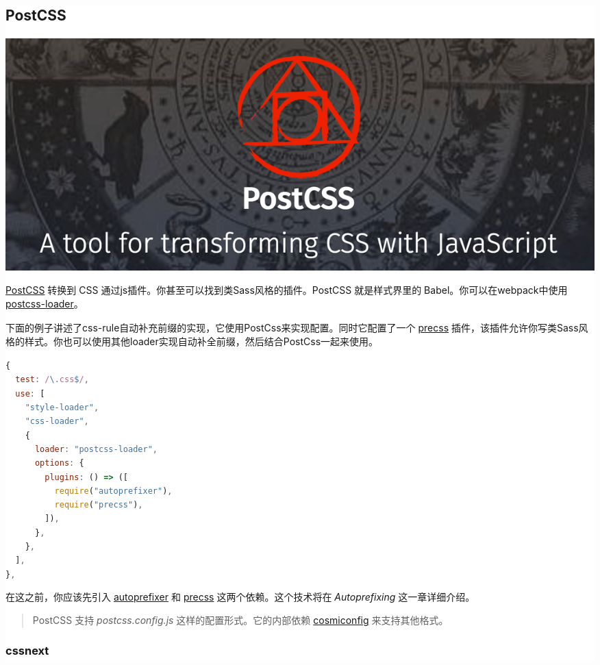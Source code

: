 ## PostCSS

![PostCSS](../../images/postcss.png)

[PostCSS](http://postcss.org/) 转换到 CSS 通过js插件。你甚至可以找到类Sass风格的插件。PostCSS 就是样式界里的 Babel。你可以在webpack中使用 [postcss-loader](https://www.npmjs.com/package/postcss-loader)。

下面的例子讲述了css-rule自动补充前缀的实现，它使用PostCss来实现配置。同时它配置了一个 [precss](https://www.npmjs.com/package/precss) 插件，该插件允许你写类Sass风格的样式。你也可以使用其他loader实现自动补全前缀，然后结合PostCss一起来使用。

```javascript
{
  test: /\.css$/,
  use: [
    "style-loader",
    "css-loader",
    {
      loader: "postcss-loader",
      options: {
        plugins: () => ([
          require("autoprefixer"),
          require("precss"),
        ]),
      },
    },
  ],
},
```

在这之前，你应该先引入 [autoprefixer](https://www.npmjs.com/package/autoprefixer) 和 [precss](https://www.npmjs.com/package/precss) 这两个依赖。这个技术将在 *Autoprefixing* 这一章详细介绍。

> PostCSS 支持 *postcss.config.js* 这样的配置形式。它的内部依赖 [cosmiconfig](https://www.npmjs.com/package/cosmiconfig) 来支持其他格式。

### cssnext
